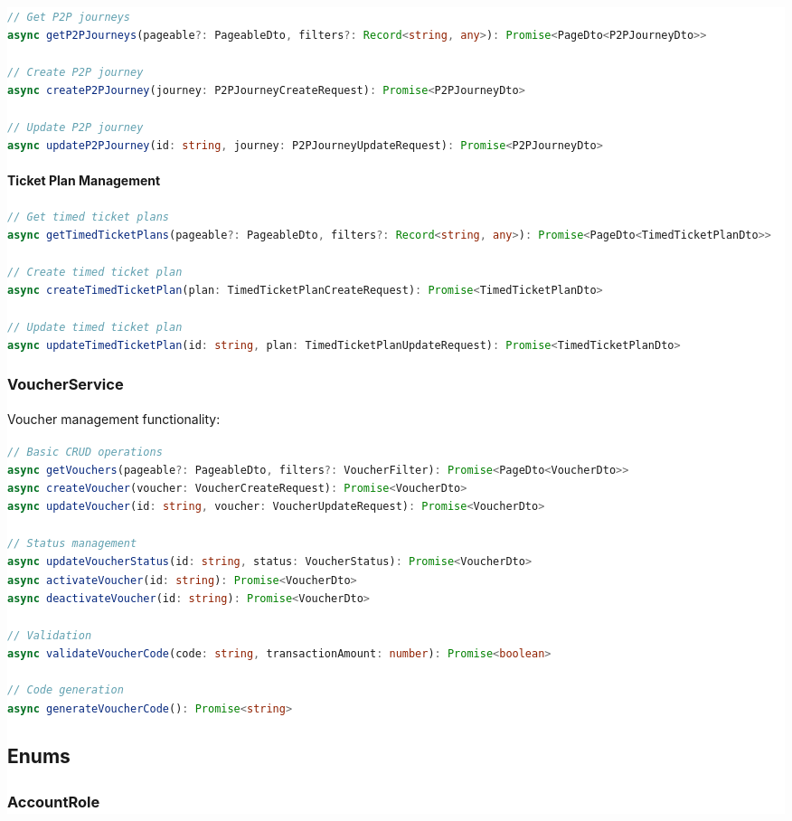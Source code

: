 ```typescript
// Get P2P journeys
async getP2PJourneys(pageable?: PageableDto, filters?: Record<string, any>): Promise<PageDto<P2PJourneyDto>>

// Create P2P journey
async createP2PJourney(journey: P2PJourneyCreateRequest): Promise<P2PJourneyDto>

// Update P2P journey
async updateP2PJourney(id: string, journey: P2PJourneyUpdateRequest): Promise<P2PJourneyDto>
```

#### Ticket Plan Management

```typescript
// Get timed ticket plans
async getTimedTicketPlans(pageable?: PageableDto, filters?: Record<string, any>): Promise<PageDto<TimedTicketPlanDto>>

// Create timed ticket plan
async createTimedTicketPlan(plan: TimedTicketPlanCreateRequest): Promise<TimedTicketPlanDto>

// Update timed ticket plan
async updateTimedTicketPlan(id: string, plan: TimedTicketPlanUpdateRequest): Promise<TimedTicketPlanDto>
```

### VoucherService

Voucher management functionality:

```typescript
// Basic CRUD operations
async getVouchers(pageable?: PageableDto, filters?: VoucherFilter): Promise<PageDto<VoucherDto>>
async createVoucher(voucher: VoucherCreateRequest): Promise<VoucherDto>
async updateVoucher(id: string, voucher: VoucherUpdateRequest): Promise<VoucherDto>

// Status management
async updateVoucherStatus(id: string, status: VoucherStatus): Promise<VoucherDto>
async activateVoucher(id: string): Promise<VoucherDto>
async deactivateVoucher(id: string): Promise<VoucherDto>

// Validation
async validateVoucherCode(code: string, transactionAmount: number): Promise<boolean>

// Code generation
async generateVoucherCode(): Promise<string>
```

## Enums

### AccountRole
